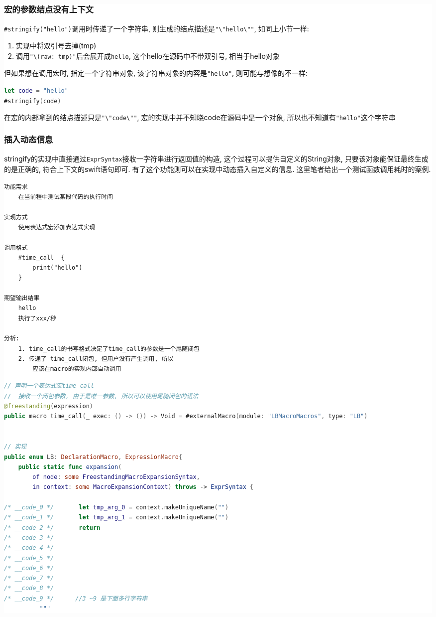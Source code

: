 ### 宏的参数结点没有上下文
`#stringify("hello")`调用时传递了一个字符串, 则生成的结点描述是`"\"hello\""`, 如同上小节一样:
1. 实现中将双引号去掉(tmp)
2. 调用`"\(raw: tmp)"`后会展开成`hello`, 这个hello在源码中不带双引号, 相当于hello对象

但如果想在调用宏时, 指定一个字符串对象, 该字符串对象的内容是`"hello"`, 则可能与想像的不一样:
```swift
let code = "hello"
#stringify(code)
```
在宏的内部拿到的结点描述只是`"\"code\""`, 宏的实现中并不知晓code在源码中是一个对象, 所以也不知道有`"hello"`这个字符串




### 插入动态信息
stringify的实现中直接通过`ExprSyntax`接收一字符串进行返回值的构造, 这个过程可以提供自定义的String对象, 只要该对象能保证最终生成的是正确的, 符合上下文的swift语句即可. 有了这个功能则可以在实现中动态插入自定义的信息.  这里笔者给出一个测试函数调用耗时的案例. 

```txt
功能需求
    在当前程中测试某段代码的执行时间

实现方式
    使用表达式宏添加表达式实现

调用格式
    #time_call  {
        print("hello")
    }

期望输出结果
    hello
    执行了xxx/秒

分析:
    1. time_call的书写格式决定了time_call的参数是一个尾随闭包
    2. 传递了 time_call闭包, 但用户没有产生调用, 所以
        应该在macro的实现内部自动调用
```

```swift
// 声明一个表达式宏time_call
//  接收一个闭包参数, 由于是唯一参数, 所以可以使用尾随闭包的语法
@freestanding(expression)   
public macro time_call(_ exec: () -> ()) -> Void = #externalMacro(module: "LBMacroMacros", type: "LB")


// 实现
public enum LB: DeclarationMacro, ExpressionMacro{
    public static func expansion(
        of node: some FreestandingMacroExpansionSyntax, 
        in context: some MacroExpansionContext) throws -> ExprSyntax {

/* __code_0 */       let tmp_arg_0 = context.makeUniqueName("")
/* __code_1 */       let tmp_arg_1 = context.makeUniqueName("")
/* __code_2 */       return
/* __code_3 */
/* __code_4 */
/* __code_5 */
/* __code_6 */
/* __code_7 */
/* __code_8 */
/* __code_9 */      //3 ~9 是下面多行字符串
          """
```